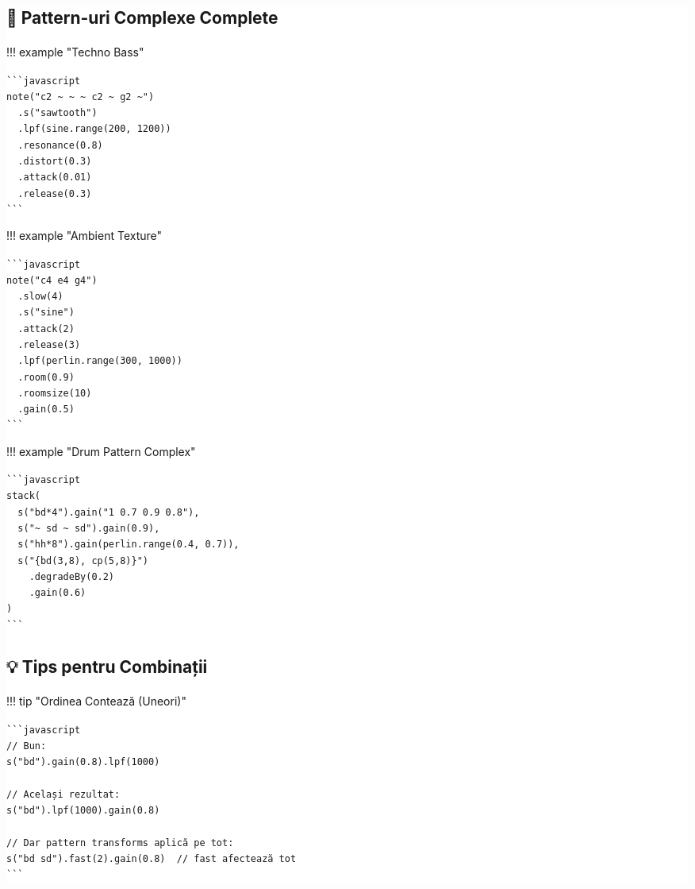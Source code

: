 ## :circus_tent: Pattern-uri Complexe Complete

!!! example "Techno Bass"

    ```javascript
    note("c2 ~ ~ ~ c2 ~ g2 ~")
      .s("sawtooth")
      .lpf(sine.range(200, 1200))
      .resonance(0.8)
      .distort(0.3)
      .attack(0.01)
      .release(0.3)
    ```

!!! example "Ambient Texture"

    ```javascript
    note("c4 e4 g4")
      .slow(4)
      .s("sine")
      .attack(2)
      .release(3)
      .lpf(perlin.range(300, 1000))
      .room(0.9)
      .roomsize(10)
      .gain(0.5)
    ```

!!! example "Drum Pattern Complex"

    ```javascript
    stack(
      s("bd*4").gain("1 0.7 0.9 0.8"),
      s("~ sd ~ sd").gain(0.9),
      s("hh*8").gain(perlin.range(0.4, 0.7)),
      s("{bd(3,8), cp(5,8)}")
        .degradeBy(0.2)
        .gain(0.6)
    )
    ```

## :bulb: Tips pentru Combinații

!!! tip "Ordinea Contează (Uneori)"

    ```javascript
    // Bun:
    s("bd").gain(0.8).lpf(1000)
    
    // Același rezultat:
    s("bd").lpf(1000).gain(0.8)
    
    // Dar pattern transforms aplică pe tot:
    s("bd sd").fast(2).gain(0.8)  // fast afectează tot
    ```
